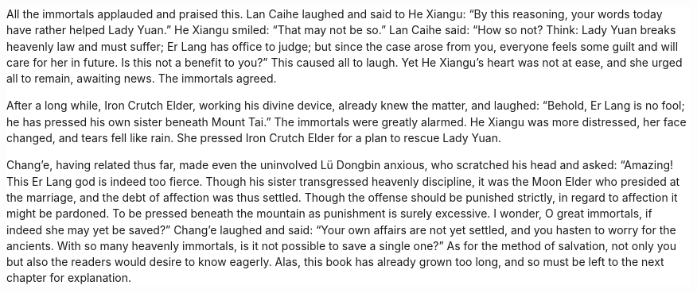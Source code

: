 All the immortals applauded and praised this. Lan Caihe laughed and said to He Xiangu: “By this reasoning, your words today have rather helped Lady Yuan.” He Xiangu smiled: “That may not be so.” Lan Caihe said: “How so not? Think: Lady Yuan breaks heavenly law and must suffer; Er Lang has office to judge; but since the case arose from you, everyone feels some guilt and will care for her in future. Is this not a benefit to you?” This caused all to laugh. Yet He Xiangu’s heart was not at ease, and she urged all to remain, awaiting news. The immortals agreed.

After a long while, Iron Crutch Elder, working his divine device, already knew the matter, and laughed: “Behold, Er Lang is no fool; he has pressed his own sister beneath Mount Tai.” The immortals were greatly alarmed. He Xiangu was more distressed, her face changed, and tears fell like rain. She pressed Iron Crutch Elder for a plan to rescue Lady Yuan.

Chang’e, having related thus far, made even the uninvolved Lü Dongbin anxious, who scratched his head and asked: “Amazing! This Er Lang god is indeed too fierce. Though his sister transgressed heavenly discipline, it was the Moon Elder who presided at the marriage, and the debt of affection was thus settled. Though the offense should be punished strictly, in regard to affection it might be pardoned. To be pressed beneath the mountain as punishment is surely excessive. I wonder, O great immortals, if indeed she may yet be saved?” Chang’e laughed and said: “Your own affairs are not yet settled, and you hasten to worry for the ancients. With so many heavenly immortals, is it not possible to save a single one?” As for the method of salvation, not only you but also the readers would desire to know eagerly. Alas, this book has already grown too long, and so must be left to the next chapter for explanation.
